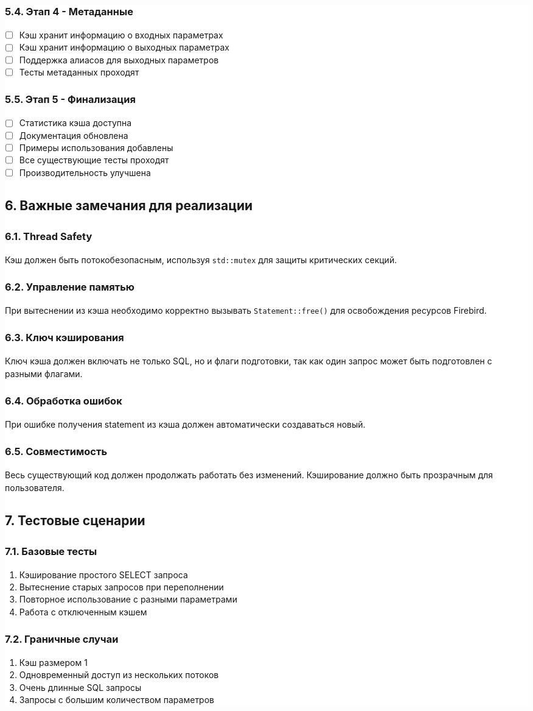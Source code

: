 ### 5.4. Этап 4 - Метаданные
- [ ] Кэш хранит информацию о входных параметрах
- [ ] Кэш хранит информацию о выходных параметрах
- [ ] Поддержка алиасов для выходных параметров
- [ ] Тесты метаданных проходят

### 5.5. Этап 5 - Финализация
- [ ] Статистика кэша доступна
- [ ] Документация обновлена
- [ ] Примеры использования добавлены
- [ ] Все существующие тесты проходят
- [ ] Производительность улучшена

## 6. Важные замечания для реализации

### 6.1. Thread Safety
Кэш должен быть потокобезопасным, используя `std::mutex` для защиты критических секций.

### 6.2. Управление памятью
При вытеснении из кэша необходимо корректно вызывать `Statement::free()` для освобождения ресурсов Firebird.

### 6.3. Ключ кэширования
Ключ кэша должен включать не только SQL, но и флаги подготовки, так как один запрос может быть подготовлен с разными флагами.

### 6.4. Обработка ошибок
При ошибке получения statement из кэша должен автоматически создаваться новый.

### 6.5. Совместимость
Весь существующий код должен продолжать работать без изменений. Кэширование должно быть прозрачным для пользователя.

## 7. Тестовые сценарии

### 7.1. Базовые тесты
1. Кэширование простого SELECT запроса
2. Вытеснение старых запросов при переполнении
3. Повторное использование с разными параметрами
4. Работа с отключенным кэшем

### 7.2. Граничные случаи
1. Кэш размером 1
2. Одновременный доступ из нескольких потоков
3. Очень длинные SQL запросы
4. Запросы с большим количеством параметров
